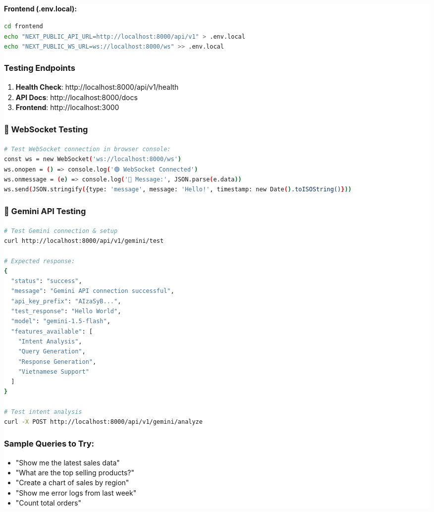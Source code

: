 **Frontend (.env.local):**
```bash
cd frontend
echo "NEXT_PUBLIC_API_URL=http://localhost:8000/api/v1" > .env.local
echo "NEXT_PUBLIC_WS_URL=ws://localhost:8000/ws" >> .env.local
```

### Testing Endpoints

1. **Health Check**: http://localhost:8000/api/v1/health
2. **API Docs**: http://localhost:8000/docs
3. **Frontend**: http://localhost:3000

### **🔗 WebSocket Testing**

```bash
# Test WebSocket connection in browser console:
const ws = new WebSocket('ws://localhost:8000/ws')
ws.onopen = () => console.log('🟢 WebSocket Connected')
ws.onmessage = (e) => console.log('📨 Message:', JSON.parse(e.data))
ws.send(JSON.stringify({type: 'message', message: 'Hello!', timestamp: new Date().toISOString()}))
```

### **🤖 Gemini API Testing**

```bash
# Test Gemini connection & setup
curl http://localhost:8000/api/v1/gemini/test

# Expected response:
{
  "status": "success",
  "message": "Gemini API connection successful",
  "api_key_prefix": "AIzaSyB...",
  "test_response": "Hello World",
  "model": "gemini-1.5-flash",
  "features_available": [
    "Intent Analysis",
    "Query Generation", 
    "Response Generation",
    "Vietnamese Support"
  ]
}

# Test intent analysis
curl -X POST http://localhost:8000/api/v1/gemini/analyze
```

### Sample Queries to Try:

- "Show me the latest sales data"
- "What are the top selling products?"
- "Create a chart of sales by region"
- "Show me error logs from last week"
- "Count total orders"
